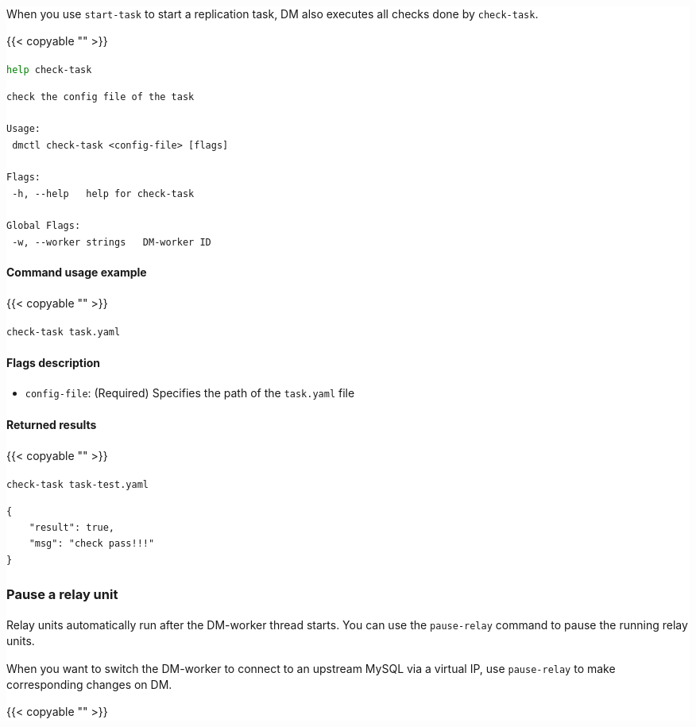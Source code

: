 When you use `start-task` to start a replication task, DM also executes all checks done by `check-task`.

{{< copyable "" >}}

```bash
help check-task
```

```
check the config file of the task

Usage:
 dmctl check-task <config-file> [flags]

Flags:
 -h, --help   help for check-task

Global Flags:
 -w, --worker strings   DM-worker ID
```

#### Command usage example

{{< copyable "" >}}

```bash
check-task task.yaml
```

#### Flags description

+ `config-file`: (Required) Specifies the path of the `task.yaml` file

#### Returned results

{{< copyable "" >}}

```bash
check-task task-test.yaml
```

```
{
    "result": true,
    "msg": "check pass!!!"
}
```

### Pause a relay unit

Relay units automatically run after the DM-worker thread starts. You can use the `pause-relay` command to pause the running relay units.

When you want to switch the DM-worker to connect to an upstream MySQL via a virtual IP, use `pause-relay` to make corresponding changes on DM.

{{< copyable "" >}}
